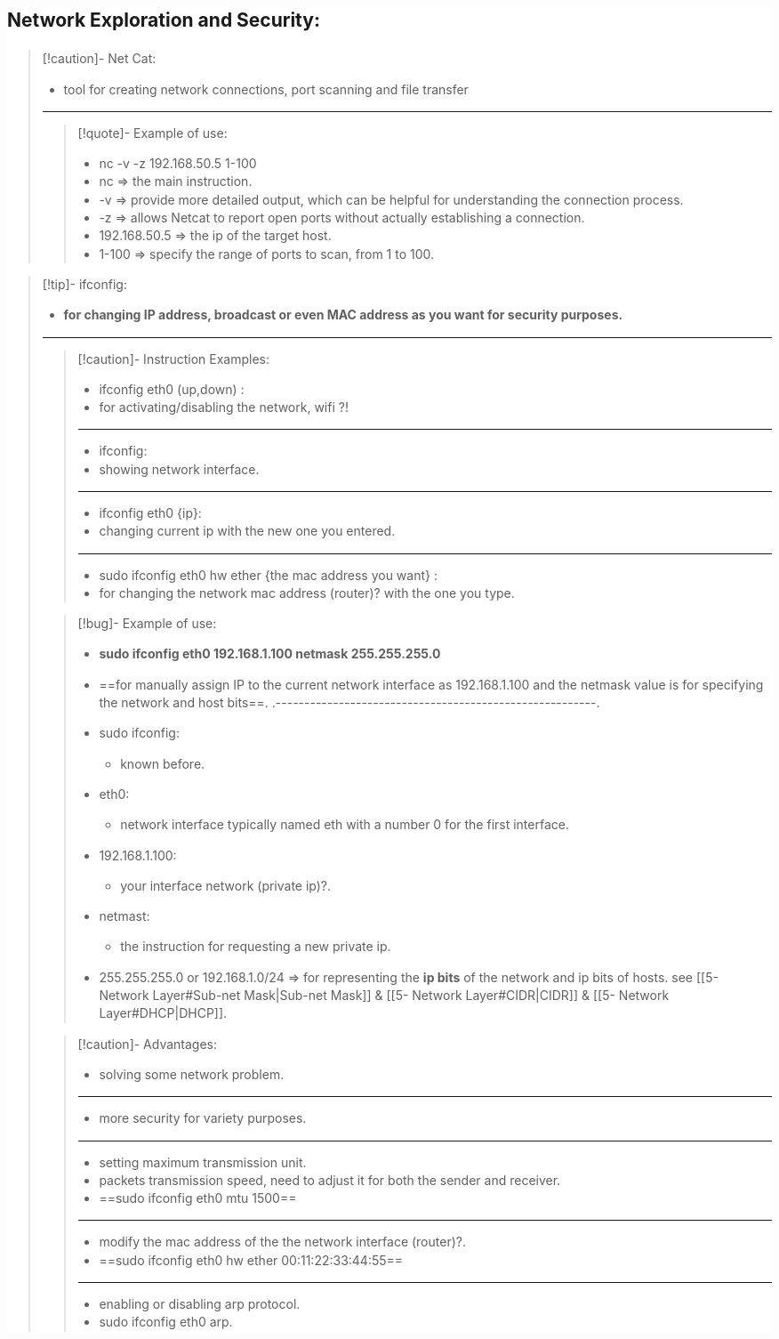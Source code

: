 
## Network Exploration and Security:

>[!caution]- Net Cat:
>- tool for creating network connections, port scanning and file transfer
>---
>>[!quote]- Example of use:
>>- nc -v -z 192.168.50.5 1-100
>>	- nc => the main instruction.
>>	- -v  => provide more detailed output, which can be helpful for understanding the connection process.
>>	- -z => allows Netcat to report open ports without actually establishing a connection.
>>	- 192.168.50.5 => the ip of the target host.
>>	- 1-100 => specify the range of ports to scan, from 1 to 100.

>[!tip]- ifconfig:
>- **for changing IP address, broadcast or even MAC address as you want for security purposes.**
>---
>>[!caution]- Instruction Examples:
>>- ifconfig eth0 (up,down) :
>>	- for activating/disabling the network, wifi ?!
>>---- 
>>- ifconfig:
>>	- showing network interface.
>>----
>>- ifconfig eth0 {ip}:
>>	- changing current ip with the new one you entered.
>>----
>>- sudo ifconfig eth0 hw ether {the mac address you want} :
>>	- for changing the network mac address (router)? with the one you type.
>
>>[!bug]- Example of use:
>>- **sudo ifconfig eth0 192.168.1.100 netmask 255.255.255.0**
>>	- ==for manually assign IP to the current network interface as 192.168.1.100 and the netmask value is for specifying the network and host bits==.
>>	.--------------------------------------------------------.
>>	- sudo ifconfig:
>>		- known before.
>>	- eth0:
>>		- network interface typically named eth with a number 0 for the first interface.
>>	- 192.168.1.100:
>>		- your interface network (private ip)?.
>>	- netmast:
>>		- the instruction for requesting a new private ip.
>>
>>- 255.255.255.0 or 192.168.1.0/24 => for representing the **ip bits** of the network and ip bits of hosts. see [[5- Network Layer#Sub-net Mask|Sub-net Mask]] & [[5- Network Layer#CIDR|CIDR]] & [[5- Network Layer#DHCP|DHCP]].
>
>>[!caution]- Advantages:
>>- solving some network problem.
>>---
>>- more security for variety purposes.
>>---
>>- setting maximum transmission unit.
>>	- packets transmission speed, need to adjust it for both the sender and receiver.
>>	- ==sudo ifconfig eth0 mtu 1500==
>>---
>>- modify the mac address of the the network interface (router)?.
>>	-  ==sudo ifconfig eth0 hw ether 00:11:22:33:44:55==
>>---
>>- enabling or disabling arp protocol.
>>	-  sudo ifconfig eth0 arp.
